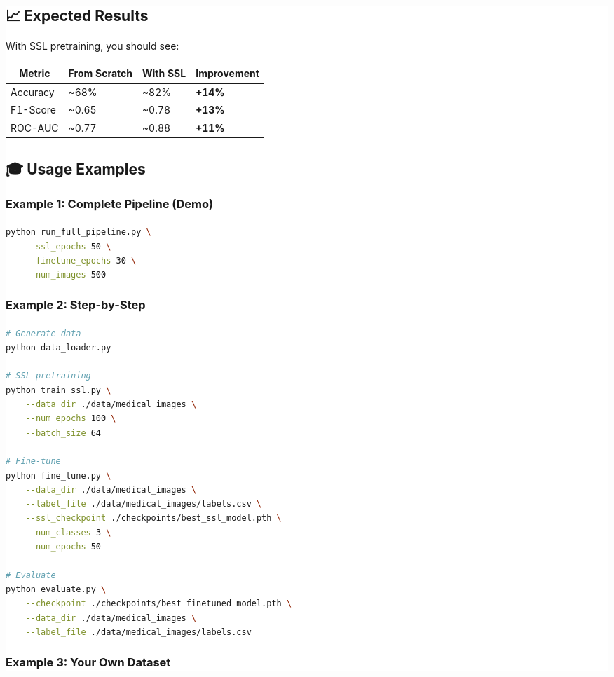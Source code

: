 ## 📈 Expected Results

With SSL pretraining, you should see:

| Metric | From Scratch | With SSL | Improvement |
|--------|-------------|----------|-------------|
| Accuracy | ~68% | ~82% | **+14%** |
| F1-Score | ~0.65 | ~0.78 | **+13%** |
| ROC-AUC | ~0.77 | ~0.88 | **+11%** |

## 🎓 Usage Examples

### Example 1: Complete Pipeline (Demo)

```bash
python run_full_pipeline.py \
    --ssl_epochs 50 \
    --finetune_epochs 30 \
    --num_images 500
```

### Example 2: Step-by-Step

```bash
# Generate data
python data_loader.py

# SSL pretraining
python train_ssl.py \
    --data_dir ./data/medical_images \
    --num_epochs 100 \
    --batch_size 64

# Fine-tune
python fine_tune.py \
    --data_dir ./data/medical_images \
    --label_file ./data/medical_images/labels.csv \
    --ssl_checkpoint ./checkpoints/best_ssl_model.pth \
    --num_classes 3 \
    --num_epochs 50

# Evaluate
python evaluate.py \
    --checkpoint ./checkpoints/best_finetuned_model.pth \
    --data_dir ./data/medical_images \
    --label_file ./data/medical_images/labels.csv
```

### Example 3: Your Own Dataset
